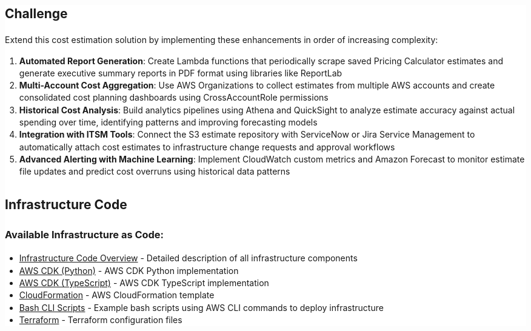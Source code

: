 ## Challenge

Extend this cost estimation solution by implementing these enhancements in order of increasing complexity:

1. **Automated Report Generation**: Create Lambda functions that periodically scrape saved Pricing Calculator estimates and generate executive summary reports in PDF format using libraries like ReportLab
2. **Multi-Account Cost Aggregation**: Use AWS Organizations to collect estimates from multiple AWS accounts and create consolidated cost planning dashboards using CrossAccountRole permissions
3. **Historical Cost Analysis**: Build analytics pipelines using Athena and QuickSight to analyze estimate accuracy against actual spending over time, identifying patterns and improving forecasting models
4. **Integration with ITSM Tools**: Connect the S3 estimate repository with ServiceNow or Jira Service Management to automatically attach cost estimates to infrastructure change requests and approval workflows
5. **Advanced Alerting with Machine Learning**: Implement CloudWatch custom metrics and Amazon Forecast to monitor estimate file updates and predict cost overruns using historical data patterns

## Infrastructure Code

### Available Infrastructure as Code:

- [Infrastructure Code Overview](code/README.md) - Detailed description of all infrastructure components
- [AWS CDK (Python)](code/cdk-python/) - AWS CDK Python implementation
- [AWS CDK (TypeScript)](code/cdk-typescript/) - AWS CDK TypeScript implementation
- [CloudFormation](code/cloudformation.yaml) - AWS CloudFormation template
- [Bash CLI Scripts](code/scripts/) - Example bash scripts using AWS CLI commands to deploy infrastructure
- [Terraform](code/terraform/) - Terraform configuration files